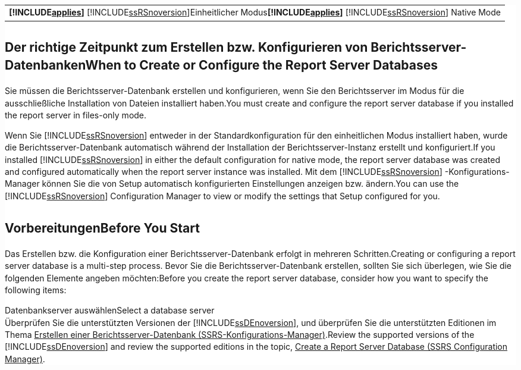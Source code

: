 ||  
|-|  
|<span data-ttu-id="e87d0-106">**[!INCLUDE[applies](../../includes/applies-md.md)]**  [!INCLUDE[ssRSnoversion](../../includes/ssrsnoversion-md.md)]Einheitlicher Modus</span><span class="sxs-lookup"><span data-stu-id="e87d0-106">**[!INCLUDE[applies](../../includes/applies-md.md)]**  [!INCLUDE[ssRSnoversion](../../includes/ssrsnoversion-md.md)] Native Mode</span></span>|  
  
## <a name="when-to-create-or-configure-the-report-server-databases"></a><span data-ttu-id="e87d0-107">Der richtige Zeitpunkt zum Erstellen bzw. Konfigurieren von Berichtsserver-Datenbanken</span><span class="sxs-lookup"><span data-stu-id="e87d0-107">When to Create or Configure the Report Server Databases</span></span>  
 <span data-ttu-id="e87d0-108">Sie müssen die Berichtsserver-Datenbank erstellen und konfigurieren, wenn Sie den Berichtsserver im Modus für die ausschließliche Installation von Dateien installiert haben.</span><span class="sxs-lookup"><span data-stu-id="e87d0-108">You must create and configure the report server database if you installed the report server in files-only mode.</span></span>  
  
 <span data-ttu-id="e87d0-109">Wenn Sie [!INCLUDE[ssRSnoversion](../../includes/ssrsnoversion-md.md)] entweder in der Standardkonfiguration für den einheitlichen Modus installiert haben, wurde die Berichtsserver-Datenbank automatisch während der Installation der Berichtsserver-Instanz erstellt und konfiguriert.</span><span class="sxs-lookup"><span data-stu-id="e87d0-109">If you installed [!INCLUDE[ssRSnoversion](../../includes/ssrsnoversion-md.md)] in either the default configuration for native mode, the report server database was created and configured automatically when the report server instance was installed.</span></span> <span data-ttu-id="e87d0-110">Mit dem [!INCLUDE[ssRSnoversion](../../includes/ssrsnoversion-md.md)] -Konfigurations-Manager können Sie die von Setup automatisch konfigurierten Einstellungen anzeigen bzw. ändern.</span><span class="sxs-lookup"><span data-stu-id="e87d0-110">You can use the [!INCLUDE[ssRSnoversion](../../includes/ssrsnoversion-md.md)] Configuration Manager to view or modify the settings that Setup configured for you.</span></span>  
  
##  <a name="before-you-start"></a><a name="rsdbrequirements"></a> <span data-ttu-id="e87d0-111">Vorbereitungen</span><span class="sxs-lookup"><span data-stu-id="e87d0-111">Before You Start</span></span>  
 <span data-ttu-id="e87d0-112">Das Erstellen bzw. die Konfiguration einer Berichtsserver-Datenbank erfolgt in mehreren Schritten.</span><span class="sxs-lookup"><span data-stu-id="e87d0-112">Creating or configuring a report server database is a multi-step process.</span></span> <span data-ttu-id="e87d0-113">Bevor Sie die Berichtsserver-Datenbank erstellen, sollten Sie sich überlegen, wie Sie die folgenden Elemente angeben möchten:</span><span class="sxs-lookup"><span data-stu-id="e87d0-113">Before you create the report server database, consider how you want to specify the following items:</span></span>  
  
 <span data-ttu-id="e87d0-114">Datenbankserver auswählen</span><span class="sxs-lookup"><span data-stu-id="e87d0-114">Select a database server</span></span>  
 <span data-ttu-id="e87d0-115">Überprüfen Sie die unterstützten Versionen der [!INCLUDE[ssDEnoversion](../../includes/ssdenoversion-md.md)], und überprüfen Sie die unterstützten Editionen im Thema [Erstellen einer Berichtsserver-Datenbank &#40;SSRS-Konfigurations-Manager&#41;](../../sql-server/install/create-a-report-server-database-ssrs-configuration-manager.md).</span><span class="sxs-lookup"><span data-stu-id="e87d0-115">Review the supported versions of the [!INCLUDE[ssDEnoversion](../../includes/ssdenoversion-md.md)] and review the supported editions in the topic, [Create a Report Server Database  &#40;SSRS Configuration Manager&#41;](../../sql-server/install/create-a-report-server-database-ssrs-configuration-manager.md).</span></span>  
  
